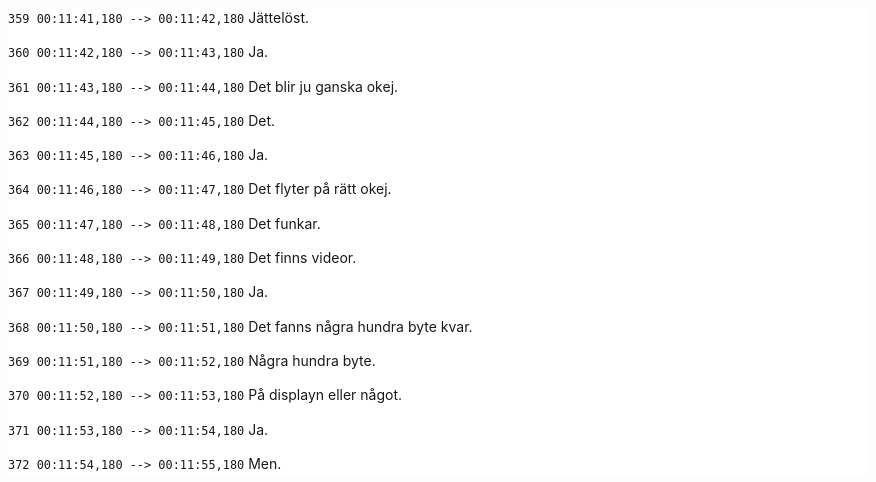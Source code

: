 

`359 00:11:41,180 --> 00:11:42,180`
Jättelöst.



`360 00:11:42,180 --> 00:11:43,180`
Ja.



`361 00:11:43,180 --> 00:11:44,180`
Det blir ju ganska okej.



`362 00:11:44,180 --> 00:11:45,180`
Det.



`363 00:11:45,180 --> 00:11:46,180`
Ja.



`364 00:11:46,180 --> 00:11:47,180`
Det flyter på rätt okej.



`365 00:11:47,180 --> 00:11:48,180`
Det funkar.



`366 00:11:48,180 --> 00:11:49,180`
Det finns videor.



`367 00:11:49,180 --> 00:11:50,180`
Ja.



`368 00:11:50,180 --> 00:11:51,180`
Det fanns några hundra byte kvar.



`369 00:11:51,180 --> 00:11:52,180`
Några hundra byte.



`370 00:11:52,180 --> 00:11:53,180`
På displayn eller något.



`371 00:11:53,180 --> 00:11:54,180`
Ja.



`372 00:11:54,180 --> 00:11:55,180`
Men.
